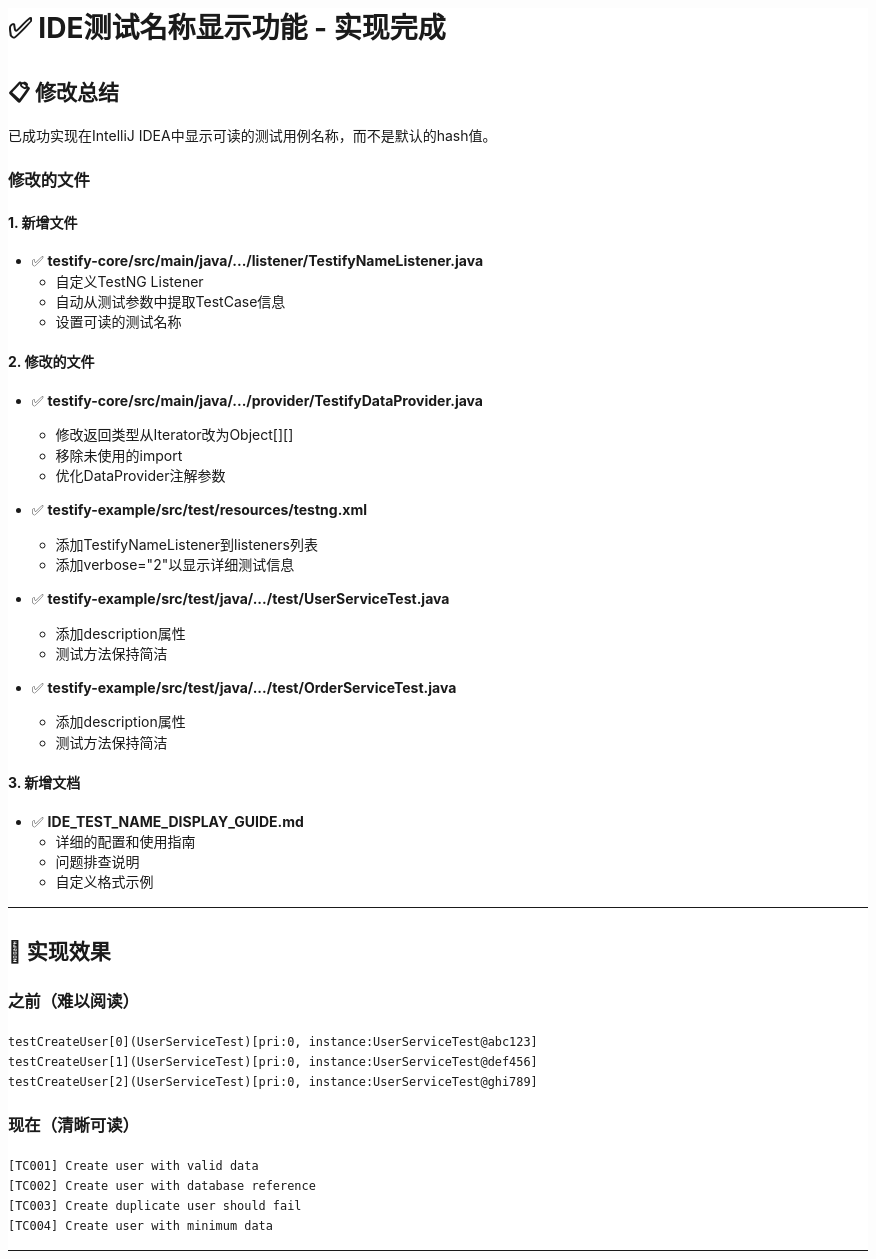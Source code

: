 # ✅ IDE测试名称显示功能 - 实现完成

## 📋 修改总结

已成功实现在IntelliJ IDEA中显示可读的测试用例名称，而不是默认的hash值。

### 修改的文件

#### 1. 新增文件
- ✅ **testify-core/src/main/java/.../listener/TestifyNameListener.java**
  - 自定义TestNG Listener
  - 自动从测试参数中提取TestCase信息
  - 设置可读的测试名称

#### 2. 修改的文件
- ✅ **testify-core/src/main/java/.../provider/TestifyDataProvider.java**
  - 修改返回类型从Iterator改为Object[][]
  - 移除未使用的import
  - 优化DataProvider注解参数

- ✅ **testify-example/src/test/resources/testng.xml**
  - 添加TestifyNameListener到listeners列表
  - 添加verbose="2"以显示详细测试信息

- ✅ **testify-example/src/test/java/.../test/UserServiceTest.java**
  - 添加description属性
  - 测试方法保持简洁

- ✅ **testify-example/src/test/java/.../test/OrderServiceTest.java**
  - 添加description属性
  - 测试方法保持简洁

#### 3. 新增文档
- ✅ **IDE_TEST_NAME_DISPLAY_GUIDE.md**
  - 详细的配置和使用指南
  - 问题排查说明
  - 自定义格式示例

---

## 🎯 实现效果

### 之前（难以阅读）
```
testCreateUser[0](UserServiceTest)[pri:0, instance:UserServiceTest@abc123]
testCreateUser[1](UserServiceTest)[pri:0, instance:UserServiceTest@def456]
testCreateUser[2](UserServiceTest)[pri:0, instance:UserServiceTest@ghi789]
```

### 现在（清晰可读）
```
[TC001] Create user with valid data
[TC002] Create user with database reference
[TC003] Create duplicate user should fail
[TC004] Create user with minimum data
```

---